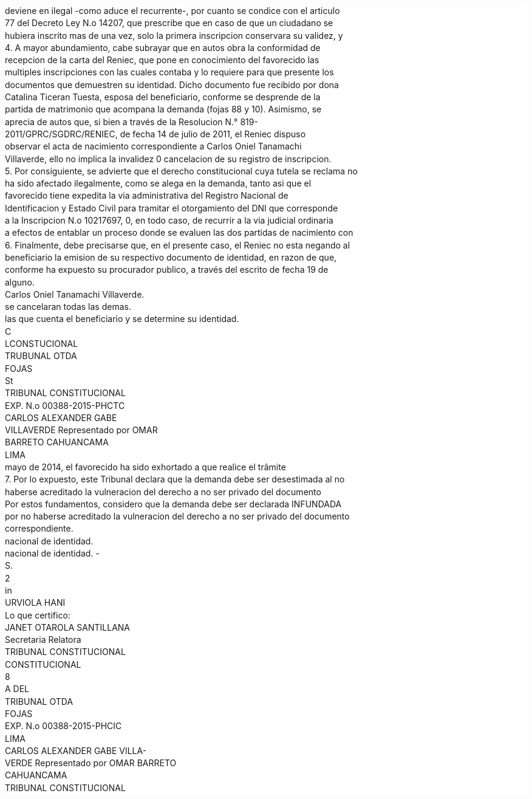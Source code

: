 deviene en ilegal -como aduce el recurrente-, por cuanto se condice con el articulo  
77 del Decreto Ley N.o 14207, que prescribe que en caso de que un ciudadano se  
hubiera inscrito mas de una vez, solo la primera inscripcion conservara su validez, y  
4. A mayor abundamiento, cabe subrayar que en autos obra la conformidad de  
recepcion de la carta del Reniec, que pone en conocimiento del favorecido las  
multiples inscripciones con las cuales contaba y lo requiere para que presente los  
documentos que demuestren su identidad. Dicho documento fue recibido por dona  
Catalina Ticeran Tuesta, esposa del beneficiario, conforme se desprende de la  
partida de matrimonio que acompana la demanda (fojas 88 y 10). Asimismo, se  
aprecia de autos que, si bien a través de la Resolucion N.° 819-  
2011/GPRC/SGDRC/RENIEC, de fecha 14 de julio de 2011, el Reniec dispuso  
observar el acta de nacimiento correspondiente a Carlos Oniel Tanamachi  
Villaverde, ello no implica la invalidez 0 cancelacion de su registro de inscripcion.  
5. Por consiguiente, se advierte que el derecho constitucional cuya tutela se reclama no  
ha sido afectado ilegalmente, como se alega en la demanda, tanto asi que el  
favorecido tiene expedita la via administrativa del Registro Nacional de  
Identificacion y Estado Civil para tramitar el otorgamiento del DNI que corresponde  
a la Inscripcion N.o 10217697, 0, en todo caso, de recurrir a la via judicial ordinaria  
a efectos de entablar un proceso donde se evaluen las dos partidas de nacimiento con  
6. Finalmente, debe precisarse que, en el presente caso, el Reniec no esta negando al  
beneficiario la emision de su respectivo documento de identidad, en razon de que,  
conforme ha expuesto su procurador publico, a través del escrito de fecha 19 de  
alguno.  
Carlos Oniel Tanamachi Villaverde.  
se cancelaran todas las demas.  
las que cuenta el beneficiario y se determine su identidad.  
C  
LCONSTUCIONAL  
TRUBUNAL OTDA  
FOJAS  
St  
TRIBUNAL CONSTITUCIONAL  
EXP. N.o 00388-2015-PHCTC  
CARLOS ALEXANDER GABE  
VILLAVERDE Representado por OMAR  
BARRETO CAHUANCAMA  
LIMA  
mayo de 2014, el favorecido ha sido exhortado a que realice el trâmite  
7. Por lo expuesto, este Tribunal declara que la demanda debe ser desestimada al no  
haberse acreditado la vulneracion del derecho a no ser privado del documento  
Por estos fundamentos, considero que la demanda debe ser declarada INFUNDADA  
por no haberse acreditado la vulneracion del derecho a no ser privado del documento  
correspondiente.  
nacional de identidad.  
nacional de identidad. -  
S.  
2  
in  
URVIOLA HANI  
Lo que certifico:  
JANET OTAROLA SANTILLANA  
Secretaria Relatora  
TRIBUNAL CONSTITUCIONAL  
CONSTITUCIONAL  
8  
A DEL  
TRIBUNAL OTDA  
FOJAS  
EXP. N.o 00388-2015-PHCIC  
LIMA  
CARLOS ALEXANDER GABE VILLA-  
VERDE Representado por OMAR BARRETO  
CAHUANCAMA  
TRIBUNAL CONSTITUCIONAL  